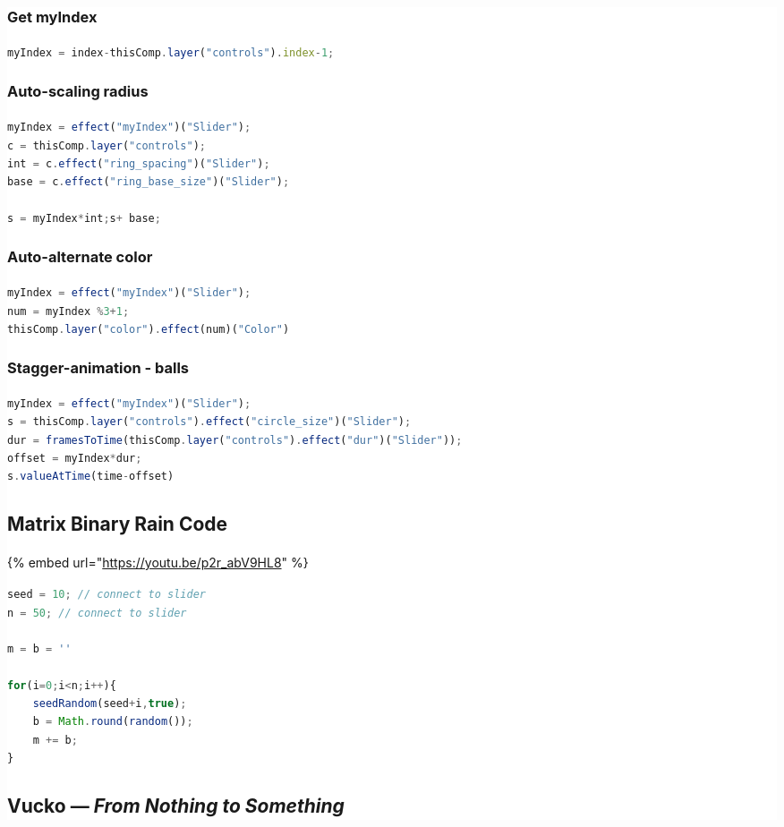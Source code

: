 ### **Get myIndex**

```javascript
myIndex = index-thisComp.layer("controls").index-1;
```

### **Auto-scaling radius**

```javascript
myIndex = effect("myIndex")("Slider"); 
c = thisComp.layer("controls");
int = c.effect("ring_spacing")("Slider");
base = c.effect("ring_base_size")("Slider");

s = myIndex*int;s+ base;
```

### Auto-alternate color

```javascript
myIndex = effect("myIndex")("Slider"); 
num = myIndex %3+1;
thisComp.layer("color").effect(num)("Color")
```

### Stagger-animation - balls

```javascript
myIndex = effect("myIndex")("Slider"); 
s = thisComp.layer("controls").effect("circle_size")("Slider");
dur = framesToTime(thisComp.layer("controls").effect("dur")("Slider"));
offset = myIndex*dur;
s.valueAtTime(time-offset)
```

## Matrix Binary Rain Code

{% embed url="https://youtu.be/p2r_abV9HL8" %}

```javascript
seed = 10; // connect to slider
n = 50; // connect to slider

m = b = ''

for(i=0;i<n;i++){
	seedRandom(seed+i,true);
	b = Math.round(random());
	m += b;
}
```

## Vucko — _From Nothing to Something_

